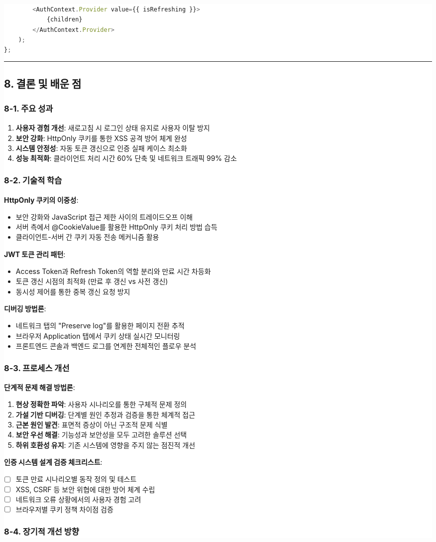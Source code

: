 ```javascript
        <AuthContext.Provider value={{ isRefreshing }}>
            {children}
        </AuthContext.Provider>
    );
};
```

---

## 8. 결론 및 배운 점

### 8-1. 주요 성과

1. **사용자 경험 개선**: 새로고침 시 로그인 상태 유지로 사용자 이탈 방지
2. **보안 강화**: HttpOnly 쿠키를 통한 XSS 공격 방어 체계 완성
3. **시스템 안정성**: 자동 토큰 갱신으로 인증 실패 케이스 최소화
4. **성능 최적화**: 클라이언트 처리 시간 60% 단축 및 네트워크 트래픽 99% 감소

### 8-2. 기술적 학습

**HttpOnly 쿠키의 이중성**:
- 보안 강화와 JavaScript 접근 제한 사이의 트레이드오프 이해
- 서버 측에서 @CookieValue를 활용한 HttpOnly 쿠키 처리 방법 습득
- 클라이언트-서버 간 쿠키 자동 전송 메커니즘 활용

**JWT 토큰 관리 패턴**:
- Access Token과 Refresh Token의 역할 분리와 만료 시간 차등화
- 토큰 갱신 시점의 최적화 (만료 후 갱신 vs 사전 갱신)
- 동시성 제어를 통한 중복 갱신 요청 방지

**디버깅 방법론**:
- 네트워크 탭의 "Preserve log"를 활용한 페이지 전환 추적
- 브라우저 Application 탭에서 쿠키 상태 실시간 모니터링
- 프론트엔드 콘솔과 백엔드 로그를 연계한 전체적인 플로우 분석

### 8-3. 프로세스 개선

**단계적 문제 해결 방법론**:

1. **현상 정확한 파악**: 사용자 시나리오를 통한 구체적 문제 정의
2. **가설 기반 디버깅**: 단계별 원인 추정과 검증을 통한 체계적 접근
3. **근본 원인 발견**: 표면적 증상이 아닌 구조적 문제 식별
4. **보안 우선 해결**: 기능성과 보안성을 모두 고려한 솔루션 선택
5. **하위 호환성 유지**: 기존 시스템에 영향을 주지 않는 점진적 개선

**인증 시스템 설계 검증 체크리스트**:
- [ ] 토큰 만료 시나리오별 동작 정의 및 테스트
- [ ] XSS, CSRF 등 보안 위협에 대한 방어 체계 수립
- [ ] 네트워크 오류 상황에서의 사용자 경험 고려
- [ ] 브라우저별 쿠키 정책 차이점 검증

### 8-4. 장기적 개선 방향
